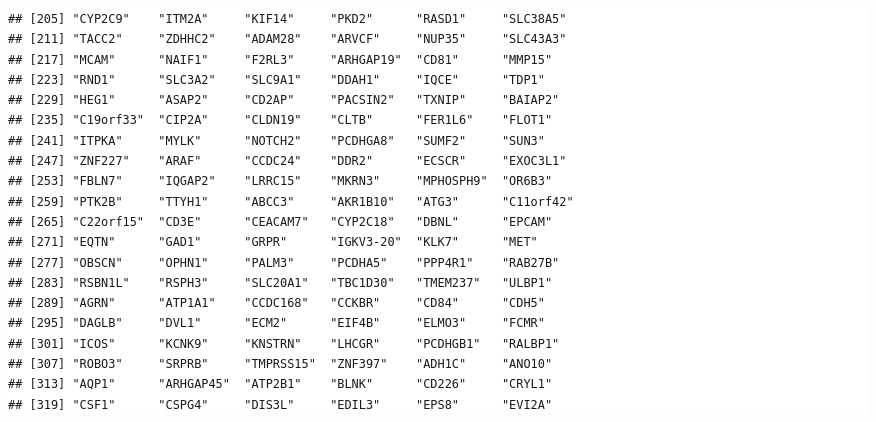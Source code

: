     ## [205] "CYP2C9"    "ITM2A"     "KIF14"     "PKD2"      "RASD1"     "SLC38A5"  
    ## [211] "TACC2"     "ZDHHC2"    "ADAM28"    "ARVCF"     "NUP35"     "SLC43A3"  
    ## [217] "MCAM"      "NAIF1"     "F2RL3"     "ARHGAP19"  "CD81"      "MMP15"    
    ## [223] "RND1"      "SLC3A2"    "SLC9A1"    "DDAH1"     "IQCE"      "TDP1"     
    ## [229] "HEG1"      "ASAP2"     "CD2AP"     "PACSIN2"   "TXNIP"     "BAIAP2"   
    ## [235] "C19orf33"  "CIP2A"     "CLDN19"    "CLTB"      "FER1L6"    "FLOT1"    
    ## [241] "ITPKA"     "MYLK"      "NOTCH2"    "PCDHGA8"   "SUMF2"     "SUN3"     
    ## [247] "ZNF227"    "ARAF"      "CCDC24"    "DDR2"      "ECSCR"     "EXOC3L1"  
    ## [253] "FBLN7"     "IQGAP2"    "LRRC15"    "MKRN3"     "MPHOSPH9"  "OR6B3"    
    ## [259] "PTK2B"     "TTYH1"     "ABCC3"     "AKR1B10"   "ATG3"      "C11orf42" 
    ## [265] "C22orf15"  "CD3E"      "CEACAM7"   "CYP2C18"   "DBNL"      "EPCAM"    
    ## [271] "EQTN"      "GAD1"      "GRPR"      "IGKV3-20"  "KLK7"      "MET"      
    ## [277] "OBSCN"     "OPHN1"     "PALM3"     "PCDHA5"    "PPP4R1"    "RAB27B"   
    ## [283] "RSBN1L"    "RSPH3"     "SLC20A1"   "TBC1D30"   "TMEM237"   "ULBP1"    
    ## [289] "AGRN"      "ATP1A1"    "CCDC168"   "CCKBR"     "CD84"      "CDH5"     
    ## [295] "DAGLB"     "DVL1"      "ECM2"      "EIF4B"     "ELMO3"     "FCMR"     
    ## [301] "ICOS"      "KCNK9"     "KNSTRN"    "LHCGR"     "PCDHGB1"   "RALBP1"   
    ## [307] "ROBO3"     "SRPRB"     "TMPRSS15"  "ZNF397"    "ADH1C"     "ANO10"    
    ## [313] "AQP1"      "ARHGAP45"  "ATP2B1"    "BLNK"      "CD226"     "CRYL1"    
    ## [319] "CSF1"      "CSPG4"     "DIS3L"     "EDIL3"     "EPS8"      "EVI2A"    